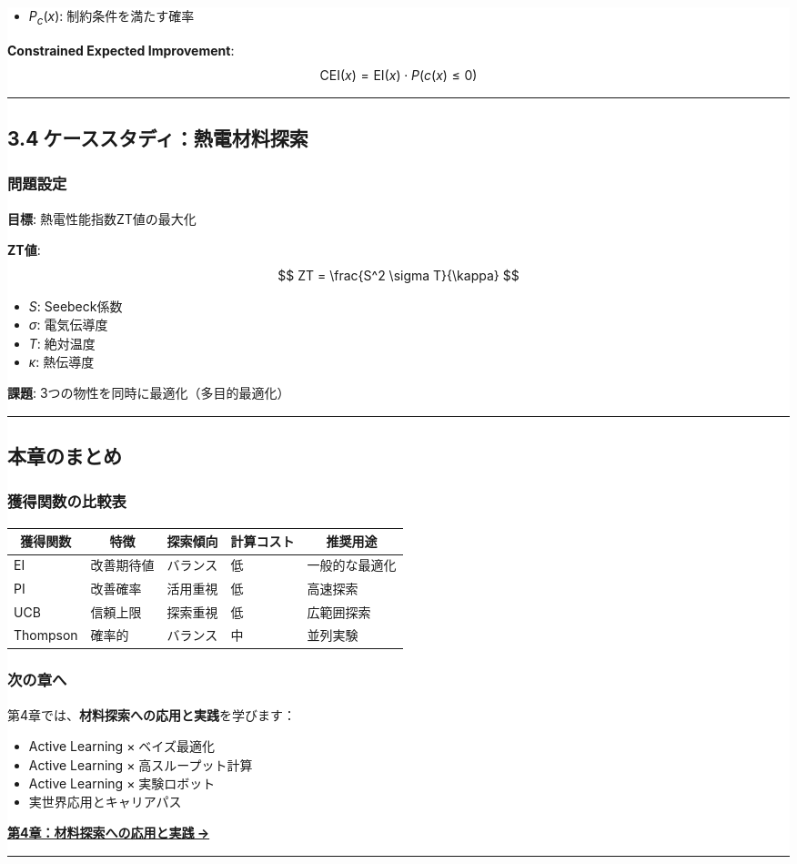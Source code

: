 - $P_c(x)$: 制約条件を満たす確率

**Constrained Expected Improvement**:
$$
\text{CEI}(x) = \text{EI}(x) \cdot P(c(x) \leq 0)
$$

---

## 3.4 ケーススタディ：熱電材料探索

### 問題設定

**目標**: 熱電性能指数ZT値の最大化

**ZT値**:
$$
ZT = \frac{S^2 \sigma T}{\kappa}
$$

- $S$: Seebeck係数
- $\sigma$: 電気伝導度
- $T$: 絶対温度
- $\kappa$: 熱伝導度

**課題**: 3つの物性を同時に最適化（多目的最適化）

---

## 本章のまとめ

### 獲得関数の比較表

| 獲得関数 | 特徴 | 探索傾向 | 計算コスト | 推奨用途 |
|---------|------|---------|----------|---------|
| EI | 改善期待値 | バランス | 低 | 一般的な最適化 |
| PI | 改善確率 | 活用重視 | 低 | 高速探索 |
| UCB | 信頼上限 | 探索重視 | 低 | 広範囲探索 |
| Thompson | 確率的 | バランス | 中 | 並列実験 |

### 次の章へ

第4章では、**材料探索への応用と実践**を学びます：
- Active Learning × ベイズ最適化
- Active Learning × 高スループット計算
- Active Learning × 実験ロボット
- 実世界応用とキャリアパス

**[第4章：材料探索への応用と実践 →](./chapter-4.md)**

---
